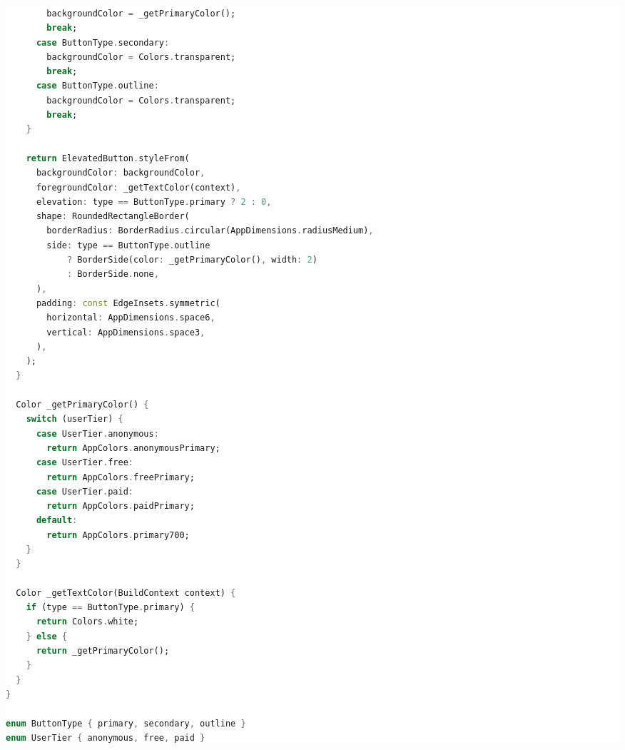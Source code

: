 ```dart
        backgroundColor = _getPrimaryColor();
        break;
      case ButtonType.secondary:
        backgroundColor = Colors.transparent;
        break;
      case ButtonType.outline:
        backgroundColor = Colors.transparent;
        break;
    }

    return ElevatedButton.styleFrom(
      backgroundColor: backgroundColor,
      foregroundColor: _getTextColor(context),
      elevation: type == ButtonType.primary ? 2 : 0,
      shape: RoundedRectangleBorder(
        borderRadius: BorderRadius.circular(AppDimensions.radiusMedium),
        side: type == ButtonType.outline
            ? BorderSide(color: _getPrimaryColor(), width: 2)
            : BorderSide.none,
      ),
      padding: const EdgeInsets.symmetric(
        horizontal: AppDimensions.space6,
        vertical: AppDimensions.space3,
      ),
    );
  }

  Color _getPrimaryColor() {
    switch (userTier) {
      case UserTier.anonymous:
        return AppColors.anonymousPrimary;
      case UserTier.free:
        return AppColors.freePrimary;
      case UserTier.paid:
        return AppColors.paidPrimary;
      default:
        return AppColors.primary700;
    }
  }

  Color _getTextColor(BuildContext context) {
    if (type == ButtonType.primary) {
      return Colors.white;
    } else {
      return _getPrimaryColor();
    }
  }
}

enum ButtonType { primary, secondary, outline }
enum UserTier { anonymous, free, paid }
```
